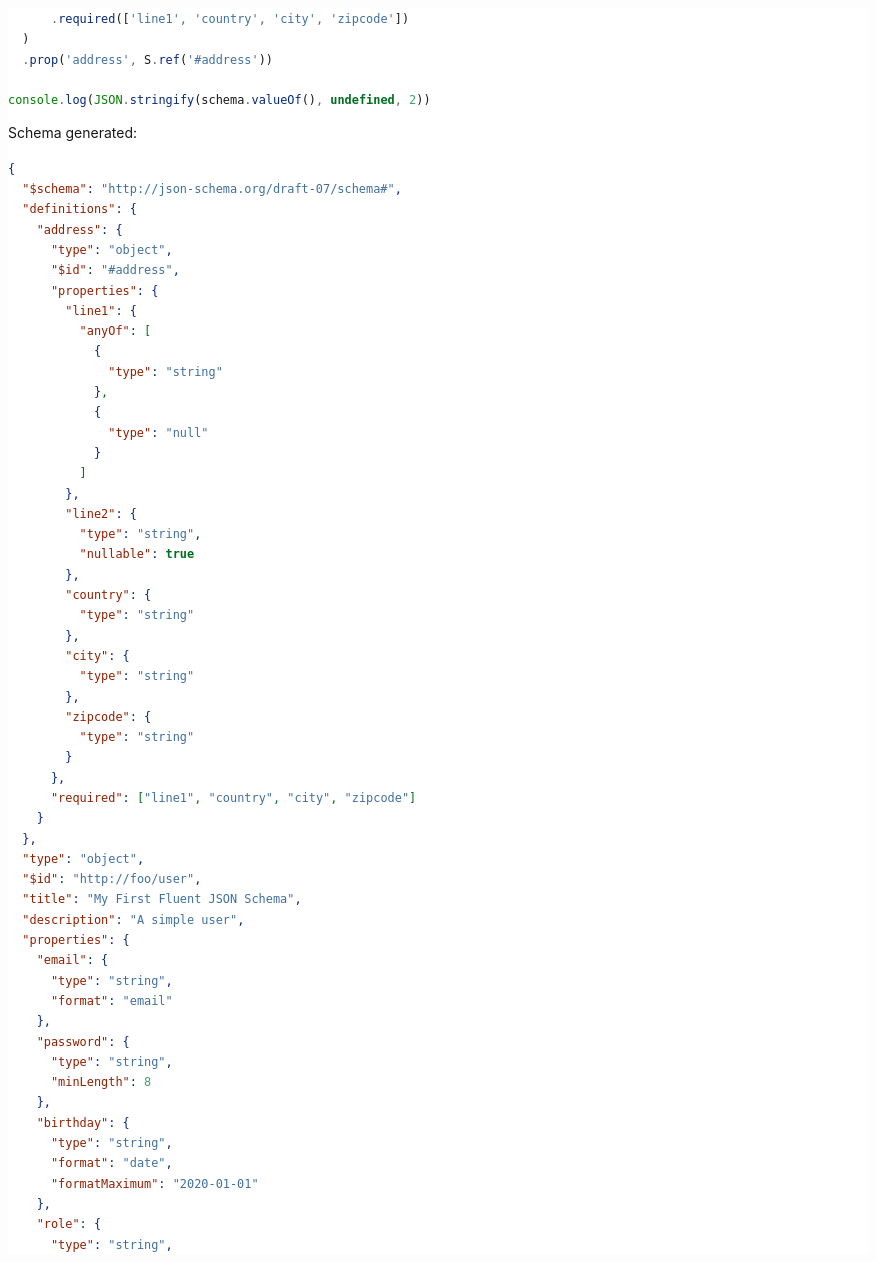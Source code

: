 ```javascript
      .required(['line1', 'country', 'city', 'zipcode'])
  )
  .prop('address', S.ref('#address'))

console.log(JSON.stringify(schema.valueOf(), undefined, 2))
```

Schema generated:

```json
{
  "$schema": "http://json-schema.org/draft-07/schema#",
  "definitions": {
    "address": {
      "type": "object",
      "$id": "#address",
      "properties": {
        "line1": {
          "anyOf": [
            {
              "type": "string"
            },
            {
              "type": "null"
            }
          ]
        },
        "line2": {
          "type": "string",
          "nullable": true
        },
        "country": {
          "type": "string"
        },
        "city": {
          "type": "string"
        },
        "zipcode": {
          "type": "string"
        }
      },
      "required": ["line1", "country", "city", "zipcode"]
    }
  },
  "type": "object",
  "$id": "http://foo/user",
  "title": "My First Fluent JSON Schema",
  "description": "A simple user",
  "properties": {
    "email": {
      "type": "string",
      "format": "email"
    },
    "password": {
      "type": "string",
      "minLength": 8
    },
    "birthday": {
      "type": "string",
      "format": "date",
      "formatMaximum": "2020-01-01"
    },
    "role": {
      "type": "string",
```